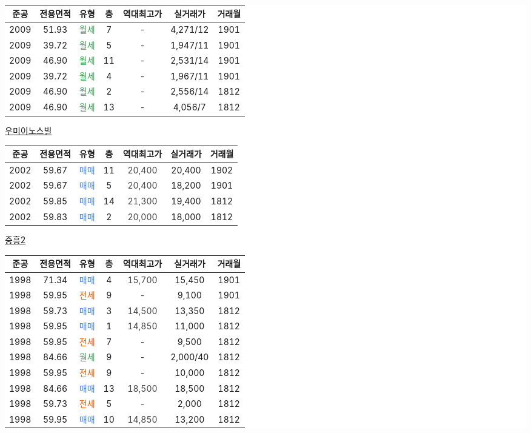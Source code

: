 |준공|전용면적|유형|층|역대최고가|실거래가|거래월|
|:---:|:---:|:---:|:---:|:---:|:---:|:---:|
|2009|51.93|<span style="color:#34a853">월세</span>|7|<span style="color:#444444">-</span>|4,271/12|1901|
|2009|39.72|<span style="color:#34a853">월세</span>|5|<span style="color:#444444">-</span>|1,947/11|1901|
|2009|46.90|<span style="color:#34a853">월세</span>|11|<span style="color:#444444">-</span>|2,531/14|1901|
|2009|39.72|<span style="color:#34a853">월세</span>|4|<span style="color:#444444">-</span>|1,967/11|1901|
|2009|46.90|<span style="color:#34a853">월세</span>|2|<span style="color:#444444">-</span>|2,556/14|1812|
|2009|46.90|<span style="color:#34a853">월세</span>|13|<span style="color:#444444">-</span>|4,056/7|1812|


<script async src="//pagead2.googlesyndication.com/pagead/js/adsbygoogle.js"></script>

<ins class="adsbygoogle"
     style="display:block"
     data-ad-client="ca-pub-2446590836940007"
     data-ad-slot="1659523306"
     data-ad-format="auto"
     data-full-width-responsive="true"></ins>
<script>
(adsbygoogle = window.adsbygoogle || []).push({});
</script>


[우미이노스빌](https://search.naver.com/search.naver?query=%EA%B4%91%EC%A3%BC%EA%B4%91%EC%97%AD%EC%8B%9C+%EA%B4%91%EC%82%B0%EA%B5%AC+%EC%8B%A0%EA%B0%80%EB%8F%99+%EC%9A%B0%EB%AF%B8%EC%9D%B4%EB%85%B8%EC%8A%A4%EB%B9%8C)

|준공|전용면적|유형|층|역대최고가|실거래가|거래월|
|:---:|:---:|:---:|:---:|:---:|:---:|:---:|
|2002|59.67|<span style="color:#4285f3">매매</span>|11|<span style="color:#444444">20,400</span>|20,400|1902|
|2002|59.67|<span style="color:#4285f3">매매</span>|5|<span style="color:#444444">20,400</span>|18,200|1901|
|2002|59.85|<span style="color:#4285f3">매매</span>|14|<span style="color:#444444">21,300</span>|19,400|1812|
|2002|59.83|<span style="color:#4285f3">매매</span>|2|<span style="color:#444444">20,000</span>|18,000|1812|

[중흥2](https://search.naver.com/search.naver?query=%EA%B4%91%EC%A3%BC%EA%B4%91%EC%97%AD%EC%8B%9C+%EA%B4%91%EC%82%B0%EA%B5%AC+%EC%8B%A0%EA%B0%80%EB%8F%99+%EC%A4%91%ED%9D%A52)

|준공|전용면적|유형|층|역대최고가|실거래가|거래월|
|:---:|:---:|:---:|:---:|:---:|:---:|:---:|
|1998|71.34|<span style="color:#4285f3">매매</span>|4|<span style="color:#444444">15,700</span>|15,450|1901|
|1998|59.95|<span style="color:#ff5a00">전세</span>|9|<span style="color:#444444">-</span>|9,100|1901|
|1998|59.73|<span style="color:#4285f3">매매</span>|3|<span style="color:#444444">14,500</span>|13,350|1812|
|1998|59.95|<span style="color:#4285f3">매매</span>|1|<span style="color:#444444">14,850</span>|11,000|1812|
|1998|59.95|<span style="color:#ff5a00">전세</span>|7|<span style="color:#444444">-</span>|9,500|1812|
|1998|84.66|<span style="color:#34a853">월세</span>|9|<span style="color:#444444">-</span>|2,000/40|1812|
|1998|59.95|<span style="color:#ff5a00">전세</span>|9|<span style="color:#444444">-</span>|10,000|1812|
|1998|84.66|<span style="color:#4285f3">매매</span>|13|<span style="color:#444444">18,500</span>|18,500|1812|
|1998|59.73|<span style="color:#ff5a00">전세</span>|5|<span style="color:#444444">-</span>|2,000|1812|
|1998|59.95|<span style="color:#4285f3">매매</span>|10|<span style="color:#444444">14,850</span>|13,200|1812|

